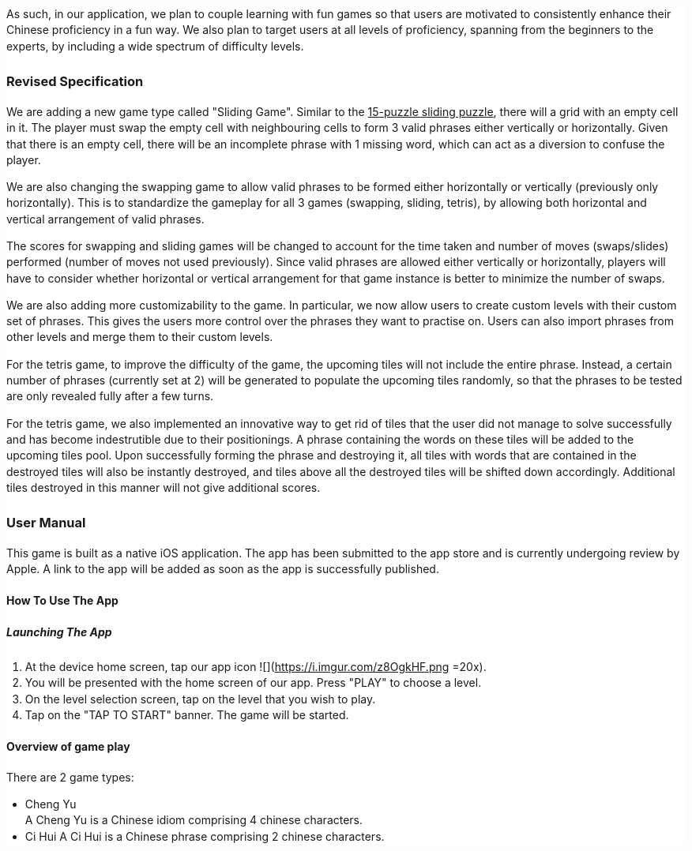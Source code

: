 As such, in our application, we plan to couple learning with fun games so that users are motivated to consistently enhance their Chinese proficiency in a fun way. We also plan to target users at all levels of proficiency, spanning from the beginners to the experts, by including a wide spectrum of  difficulty levels. 

### Revised Specification
We are adding a new game type called "Sliding Game". Similar to the [15-puzzle sliding puzzle](https://en.wikipedia.org/wiki/15_puzzle), there will a grid with an empty cell in it. The player must swap the empty cell with neighbouring cells to form 3 valid phrases either vertically or horizontally. Given that there is an empty cell, there will be an incomplete phrase with 1 missing word, which can act as a diversion to confuse the player.

We are also changing the swapping game to allow valid phrases to be formed either horizontally or vertically (previously only horizontally). This is to standardize the gameplay for all 3 games (swapping, sliding, tetris), by allowing both horizontal and vertical arrangement of valid phrases. 

The scores for swapping and sliding games will be changed to account for the time taken and number of moves (swaps/slides) performed (number of moves not used previously). Since valid phrases are allowed either vertically or horizontally, players will have to consider whether horizontal or vertical arrangement for that game instance is better to minimize the number of swaps.

We are also adding more customizability to the game. In particular, we now allow users to create custom levels with their custom set of phrases. This gives the users more control over the phrases they want to practise on. Users can also import phrases from other levels and merge them to their custom levels.

For the tetris game, to improve the difficulty of the game, the upcoming tiles will not include the entire phrase. Instead, a certain number of phrases (currently set at 2) will be generated to populate the upcoming tiles randomly, so that the phrases to be tested are only revealed fully after a few turns.

For the tetris game, we also implemented an innovative way to get rid of tiles that the user did not manage to solve successfully and has become indestrutible due to their positionings. A phrase containing the words on these tiles will be added to the upcoming tiles pool. Upon successfully forming the phrase and destroying it, all tiles with words that are contained in the destroyed tiles will also be instantly destroyed, and tiles above all the destroyed tiles will be shifted down accordingly. Additional tiles destroyed in this manner will not give additional scores.

### User Manual
This game is built as a native iOS application. The app has been submitted to the app store and is currently undergoing review by Apple. A link to the app will be added as soon as the app is successfully published.

#### How To Use The App

##### Launching The App
1. At the device home screen, tap our app icon ![](https://i.imgur.com/z8OgkHF.png =20x).
2. You will be presented with the home screen of our app. 
Press "PLAY" to choose a level.
3. On the level selection screen, tap on the level that you wish to play.
4. Tap on the "TAP TO START" banner. The game will be started.

#### Overview of game play
There are 2 game types: 
- Cheng Yu  
A Cheng Yu is a Chinese idiom comprising 4 chinese characters.
- Ci Hui
A Ci Hui is a Chinese phrase comprising 2 chinese characters. 
